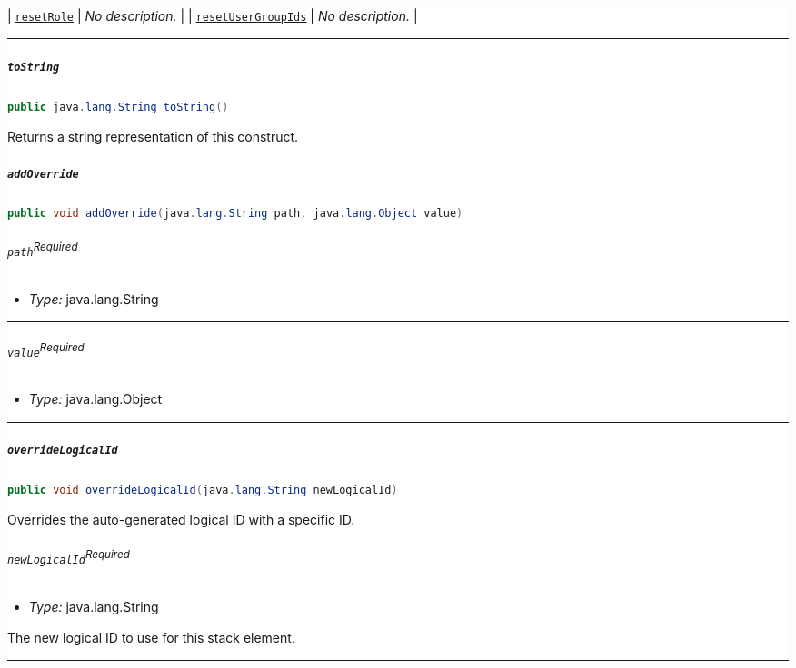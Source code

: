 | <code><a href="#@cdktf/provider-spotinst.organizationUser.OrganizationUser.resetRole">resetRole</a></code> | *No description.* |
| <code><a href="#@cdktf/provider-spotinst.organizationUser.OrganizationUser.resetUserGroupIds">resetUserGroupIds</a></code> | *No description.* |

---

##### `toString` <a name="toString" id="@cdktf/provider-spotinst.organizationUser.OrganizationUser.toString"></a>

```java
public java.lang.String toString()
```

Returns a string representation of this construct.

##### `addOverride` <a name="addOverride" id="@cdktf/provider-spotinst.organizationUser.OrganizationUser.addOverride"></a>

```java
public void addOverride(java.lang.String path, java.lang.Object value)
```

###### `path`<sup>Required</sup> <a name="path" id="@cdktf/provider-spotinst.organizationUser.OrganizationUser.addOverride.parameter.path"></a>

- *Type:* java.lang.String

---

###### `value`<sup>Required</sup> <a name="value" id="@cdktf/provider-spotinst.organizationUser.OrganizationUser.addOverride.parameter.value"></a>

- *Type:* java.lang.Object

---

##### `overrideLogicalId` <a name="overrideLogicalId" id="@cdktf/provider-spotinst.organizationUser.OrganizationUser.overrideLogicalId"></a>

```java
public void overrideLogicalId(java.lang.String newLogicalId)
```

Overrides the auto-generated logical ID with a specific ID.

###### `newLogicalId`<sup>Required</sup> <a name="newLogicalId" id="@cdktf/provider-spotinst.organizationUser.OrganizationUser.overrideLogicalId.parameter.newLogicalId"></a>

- *Type:* java.lang.String

The new logical ID to use for this stack element.

---
